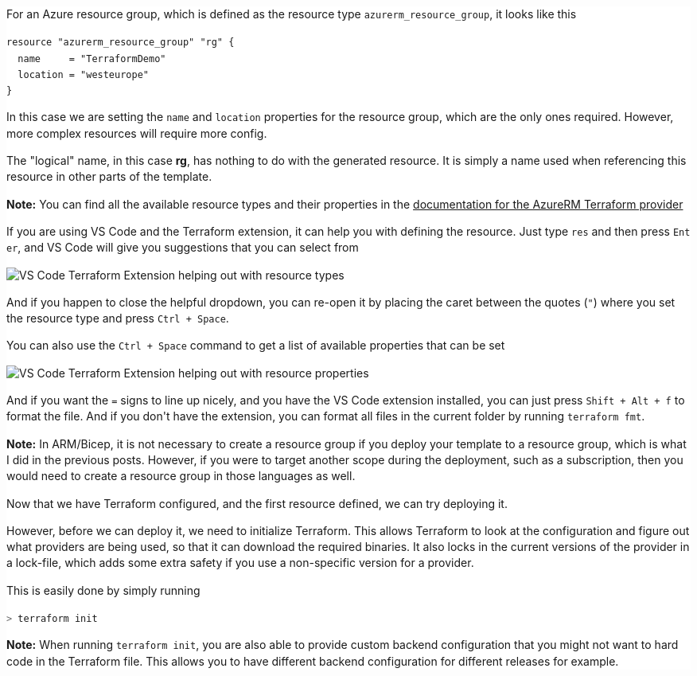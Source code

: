 For an Azure resource group, which is defined as the resource type `azurerm_resource_group`, it looks like this
 
```
resource "azurerm_resource_group" "rg" {
  name     = "TerraformDemo"
  location = "westeurope"
}
```
 
In this case we are setting the `name` and `location` properties for the resource group, which are the only ones required. However, more complex resources will require more config.
 
The "logical" name, in this case __rg__, has nothing to do with the generated resource. It is simply a name used when referencing this resource in other parts of the template.
 
__Note:__ You can find all the available resource types and their properties in the [documentation for the AzureRM Terraform provider](https://registry.terraform.io/providers/hashicorp/azurerm/latest/docs)

If you are using VS Code and the Terraform extension, it can help you with defining the resource. Just type `res` and then press `Enter`, and VS Code will give you suggestions that you can select from

![VS Code Terraform Extension helping out with resource types](/assets/images/iac/terraform-extension-2.png "VS Code Terraform Extension helping out with resource types")
 
And if you happen to close the helpful dropdown, you can re-open it by placing the caret between the quotes (`"`) where you set the resource type and press `Ctrl + Space`.

You can also use the `Ctrl + Space` command to get a list of available properties that can be set

![VS Code Terraform Extension helping out with resource properties](/assets/images/iac/terraform-extension-3.png "VS Code Terraform Extension helping out with resource properties")

And if you want the `=` signs to line up nicely, and you have the VS Code extension installed, you can just press `Shift + Alt + f` to format the file. And if you don't have the extension, you can format all files in the current folder by running `terraform fmt`.
 
__Note:__ In ARM/Bicep, it is not necessary to create a resource group if you deploy your template to a resource group, which is what I did in the previous posts. However, if you were to target another scope during the deployment, such as a subscription, then you would need to create a resource group in those languages as well.
 
Now that we have Terraform configured, and the first resource defined, we can try deploying it. 
 
However, before we can deploy it, we need to initialize Terraform. This allows Terraform to look at the configuration and figure out what providers are being used, so that it can download the required binaries. It also locks in the current versions of the provider in a lock-file, which adds some extra safety if you use a non-specific version for a provider.
 
This is easily done by simply running
 
```bash
> terraform init
```
 
__Note:__ When running `terraform init`, you are also able to provide custom backend configuration that you might not want to hard code in the Terraform file. This allows you to have different backend configuration for different releases for example.
 
